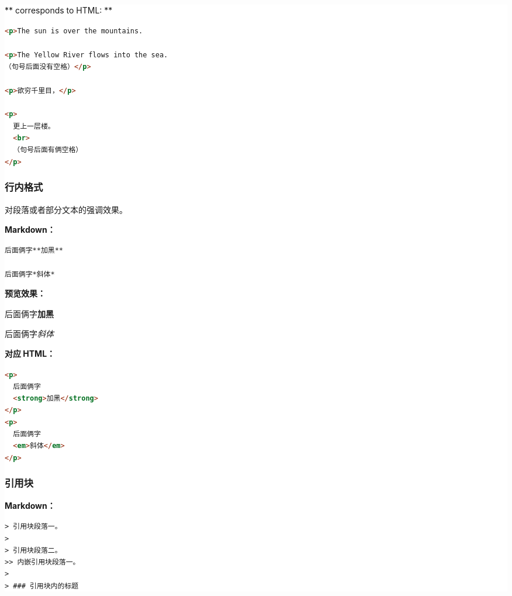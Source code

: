 ** corresponds to HTML: **

```html
<p>The sun is over the mountains.

<p>The Yellow River flows into the sea.
（句号后面没有空格）</p>

<p>欲穷千里目，</p>

<p>
  更上一层楼。
  <br>
  （句号后面有俩空格）
</p>
```

### 行内格式

对段落或者部分文本的强调效果。

**Markdown：**

```
后面俩字**加黑**

后面俩字*斜体*
```

**预览效果：**

后面俩字**加黑**

后面俩字*斜体*

**对应 HTML：**

```html
<p>
  后面俩字
  <strong>加黑</strong>
</p>
<p>
  后面俩字
  <em>斜体</em>
</p>
```

### 引用块

**Markdown：**

```
> 引用块段落一。
>
> 引用块段落二。
>> 内嵌引用块段落一。
>
> ### 引用块内的标题
```
